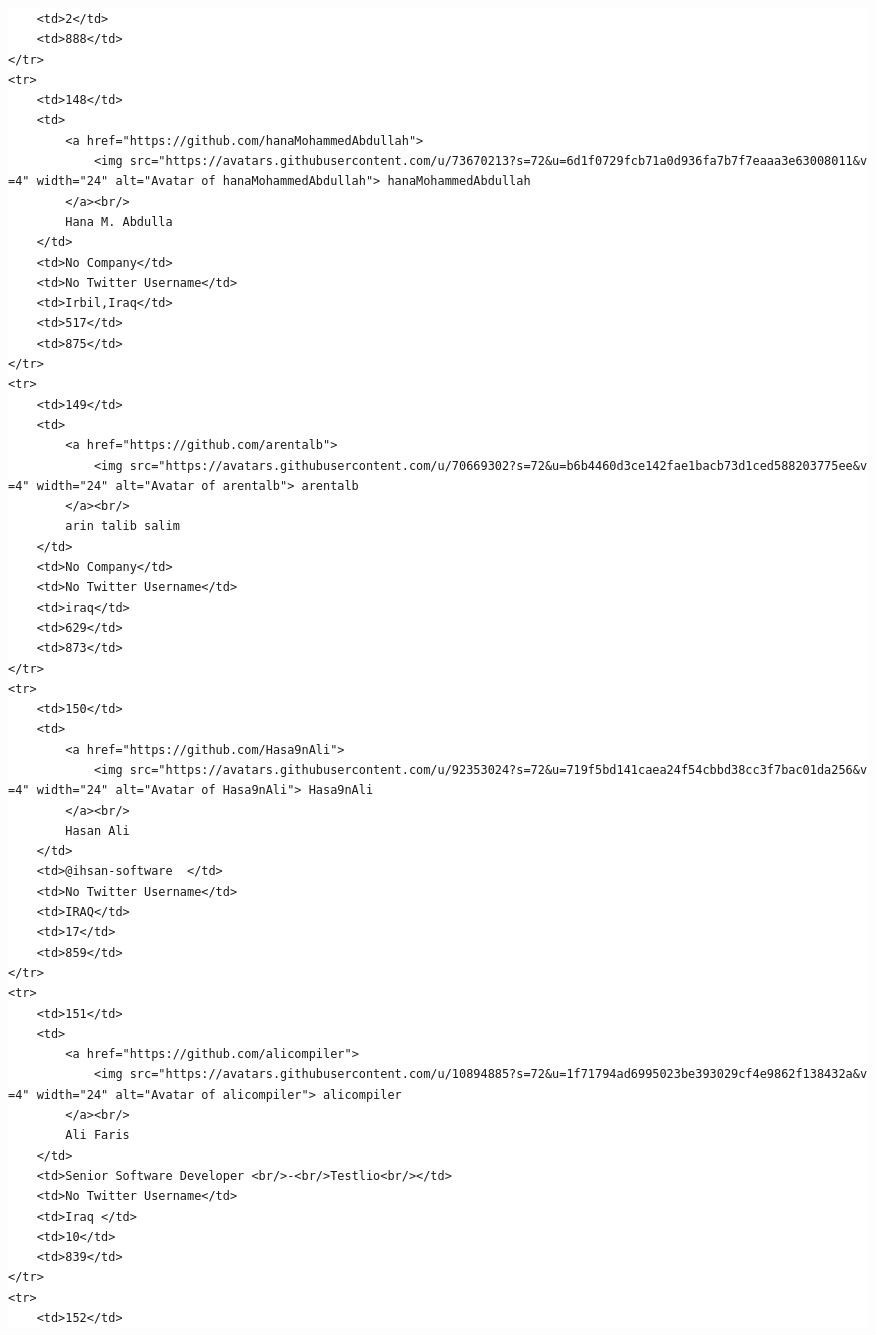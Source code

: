 		<td>2</td>
		<td>888</td>
	</tr>
	<tr>
		<td>148</td>
		<td>
			<a href="https://github.com/hanaMohammedAbdullah">
				<img src="https://avatars.githubusercontent.com/u/73670213?s=72&u=6d1f0729fcb71a0d936fa7b7f7eaaa3e63008011&v=4" width="24" alt="Avatar of hanaMohammedAbdullah"> hanaMohammedAbdullah
			</a><br/>
			Hana M. Abdulla
		</td>
		<td>No Company</td>
		<td>No Twitter Username</td>
		<td>Irbil,Iraq</td>
		<td>517</td>
		<td>875</td>
	</tr>
	<tr>
		<td>149</td>
		<td>
			<a href="https://github.com/arentalb">
				<img src="https://avatars.githubusercontent.com/u/70669302?s=72&u=b6b4460d3ce142fae1bacb73d1ced588203775ee&v=4" width="24" alt="Avatar of arentalb"> arentalb
			</a><br/>
			arin talib salim
		</td>
		<td>No Company</td>
		<td>No Twitter Username</td>
		<td>iraq</td>
		<td>629</td>
		<td>873</td>
	</tr>
	<tr>
		<td>150</td>
		<td>
			<a href="https://github.com/Hasa9nAli">
				<img src="https://avatars.githubusercontent.com/u/92353024?s=72&u=719f5bd141caea24f54cbbd38cc3f7bac01da256&v=4" width="24" alt="Avatar of Hasa9nAli"> Hasa9nAli
			</a><br/>
			Hasan Ali
		</td>
		<td>@ihsan-software  </td>
		<td>No Twitter Username</td>
		<td>IRAQ</td>
		<td>17</td>
		<td>859</td>
	</tr>
	<tr>
		<td>151</td>
		<td>
			<a href="https://github.com/alicompiler">
				<img src="https://avatars.githubusercontent.com/u/10894885?s=72&u=1f71794ad6995023be393029cf4e9862f138432a&v=4" width="24" alt="Avatar of alicompiler"> alicompiler
			</a><br/>
			Ali Faris
		</td>
		<td>Senior Software Developer <br/>-<br/>Testlio<br/></td>
		<td>No Twitter Username</td>
		<td>Iraq </td>
		<td>10</td>
		<td>839</td>
	</tr>
	<tr>
		<td>152</td>